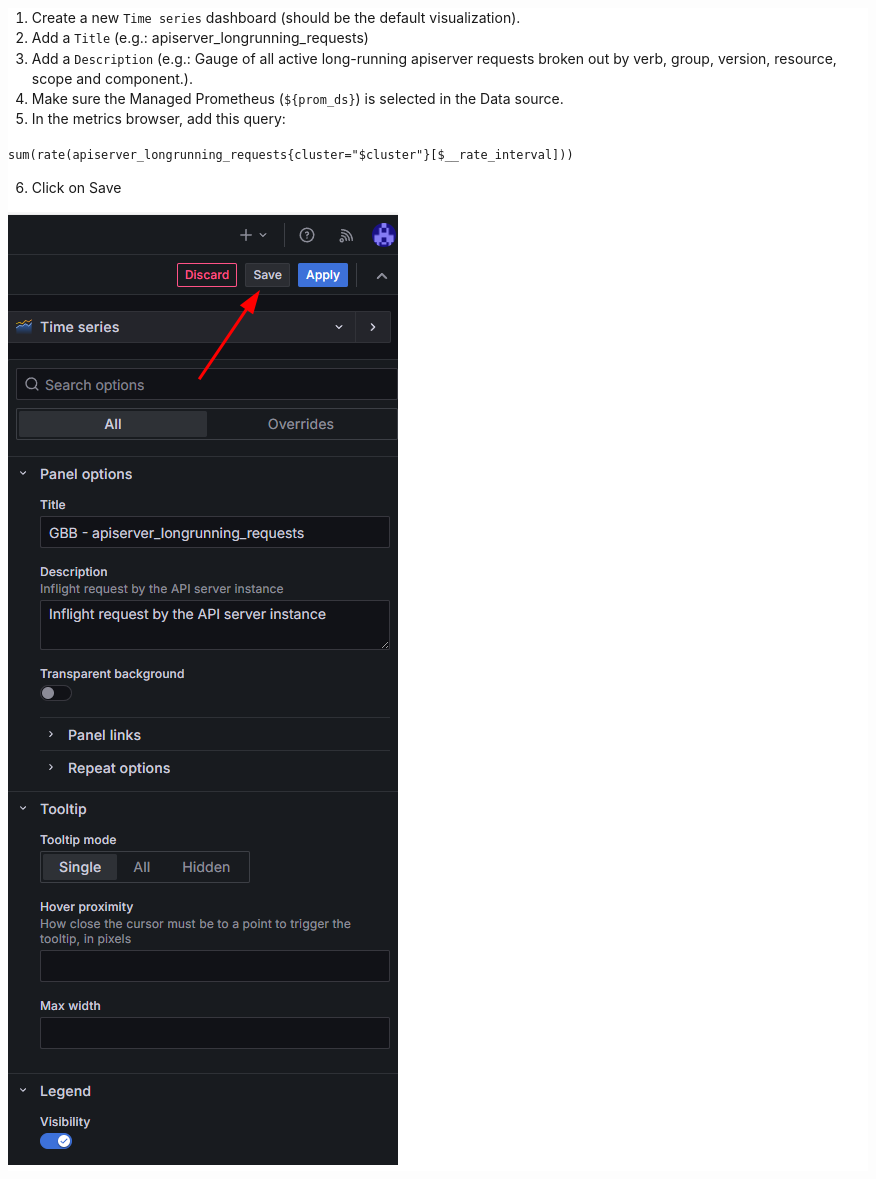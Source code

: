 1. Create a new `Time series` dashboard (should be the default visualization).
2. Add a `Title` (e.g.: apiserver_longrunning_requests)
3. Add a `Description` (e.g.: Gauge of all active long-running apiserver requests broken out by verb, group, version, resource, scope and component.).
4. Make sure the Managed Prometheus (`${prom_ds}`) is selected in the Data source. 
5. In the metrics browser, add this query:

```
sum(rate(apiserver_longrunning_requests{cluster="$cluster"}[$__rate_interval]))
```
6. Click on Save

![click on save](assets/click-save.png)
